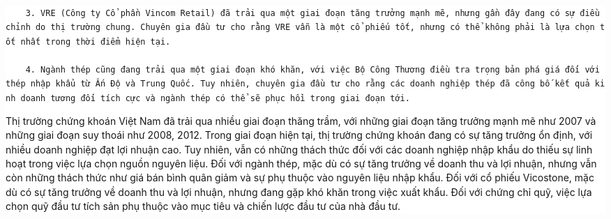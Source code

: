         3. VRE (Công ty Cổ phần Vincom Retail) đã trải qua một giai đoạn tăng trưởng mạnh mẽ, nhưng gần đây đang có sự điều chỉnh do thị trường chung. Chuyên gia đầu tư cho rằng VRE vẫn là một cổ phiếu tốt, nhưng có thể không phải là lựa chọn tốt nhất trong thời điểm hiện tại.

        4. Ngành thép cũng đang trải qua một giai đoạn khó khăn, với việc Bộ Công Thương điều tra trọng bản phá giá đối với thép nhập khẩu từ Ấn Độ và Trung Quốc. Tuy nhiên, chuyên gia đầu tư cho rằng các doanh nghiệp thép đã công bố kết quả kinh doanh tương đối tích cực và ngành thép có thể sẽ phục hồi trong giai đoạn tới.

Thị trường chứng khoán Việt Nam đã trải qua nhiều giai đoạn thăng trầm, với những giai đoạn tăng trưởng mạnh mẽ như 2007 và những giai đoạn suy thoái như 2008, 2012. Trong giai đoạn hiện tại, thị trường chứng khoán đang có sự tăng trưởng ổn định, với nhiều doanh nghiệp đạt lợi nhuận cao. Tuy nhiên, vẫn có những thách thức đối với các doanh nghiệp nhập khẩu do thiếu sự linh hoạt trong việc lựa chọn nguồn nguyên liệu. Đối với ngành thép, mặc dù có sự tăng trưởng về doanh thu và lợi nhuận, nhưng vẫn còn những thách thức như giá bán bình quân giảm và sự phụ thuộc vào nguyên liệu nhập khẩu. Đối với cổ phiếu Vicostone, mặc dù có sự tăng trưởng về doanh thu và lợi nhuận, nhưng đang gặp khó khăn trong việc xuất khẩu. Đối với chứng chỉ quỹ, việc lựa chọn quỹ đầu tư tích sản phụ thuộc vào mục tiêu và chiến lược đầu tư của nhà đầu tư.